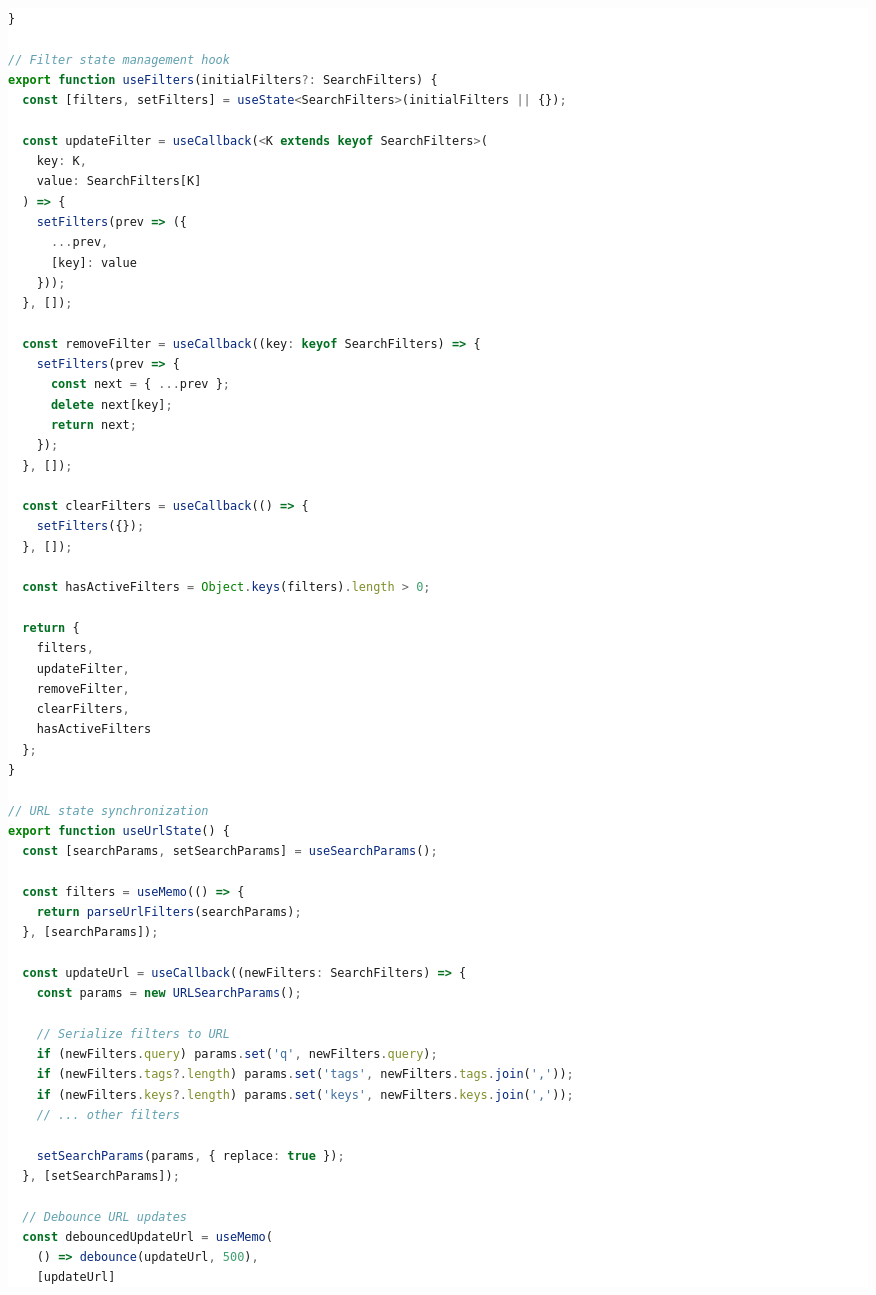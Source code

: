 ```typescript
}

// Filter state management hook
export function useFilters(initialFilters?: SearchFilters) {
  const [filters, setFilters] = useState<SearchFilters>(initialFilters || {});
  
  const updateFilter = useCallback(<K extends keyof SearchFilters>(
    key: K,
    value: SearchFilters[K]
  ) => {
    setFilters(prev => ({
      ...prev,
      [key]: value
    }));
  }, []);
  
  const removeFilter = useCallback((key: keyof SearchFilters) => {
    setFilters(prev => {
      const next = { ...prev };
      delete next[key];
      return next;
    });
  }, []);
  
  const clearFilters = useCallback(() => {
    setFilters({});
  }, []);
  
  const hasActiveFilters = Object.keys(filters).length > 0;
  
  return {
    filters,
    updateFilter,
    removeFilter,
    clearFilters,
    hasActiveFilters
  };
}

// URL state synchronization
export function useUrlState() {
  const [searchParams, setSearchParams] = useSearchParams();
  
  const filters = useMemo(() => {
    return parseUrlFilters(searchParams);
  }, [searchParams]);
  
  const updateUrl = useCallback((newFilters: SearchFilters) => {
    const params = new URLSearchParams();
    
    // Serialize filters to URL
    if (newFilters.query) params.set('q', newFilters.query);
    if (newFilters.tags?.length) params.set('tags', newFilters.tags.join(','));
    if (newFilters.keys?.length) params.set('keys', newFilters.keys.join(','));
    // ... other filters
    
    setSearchParams(params, { replace: true });
  }, [setSearchParams]);
  
  // Debounce URL updates
  const debouncedUpdateUrl = useMemo(
    () => debounce(updateUrl, 500),
    [updateUrl]
```